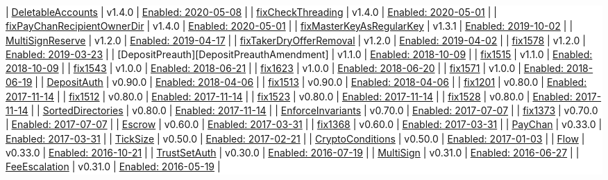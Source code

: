 | [DeletableAccounts][]             | v1.4.0     | [Enabled: 2020-05-08](https://livenet.xrpl.org/transactions/47B90519D31E0CB376B5FEE5D9359FA65EEEB2289F1952F2A3EB71D623B945DE "BADGE_GREEN") |
| [fixCheckThreading][]             | v1.4.0     | [Enabled: 2020-05-01](https://livenet.xrpl.org/transactions/74AFEA8C17D25CA883D40F998757CA3B0DB1AC86794335BAA25FF20E00C2C30A "BADGE_GREEN") |
| [fixPayChanRecipientOwnerDir][]   | v1.4.0     | [Enabled: 2020-05-01](https://livenet.xrpl.org/transactions/D2F8E457D08ACB185CDE3BB9BB1989A9052344678566785BACFB9DFDBDEDCF09 "BADGE_GREEN") |
| [fixMasterKeyAsRegularKey][]      | v1.3.1     | [Enabled: 2019-10-02](https://livenet.xrpl.org/transactions/61096F8B5AFDD8F5BAF7FC7221BA4D1849C4E21B1BA79733E44B12FC8DA6EA20 "BADGE_GREEN") |
| [MultiSignReserve][]              | v1.2.0     | [Enabled: 2019-04-17](https://livenet.xrpl.org/transactions/C421E1D08EFD78E6B8D06B085F52A34A681D0B51AE62A018527E1B8F54C108FB "BADGE_GREEN") |
| [fixTakerDryOfferRemoval][]       | v1.2.0     | [Enabled: 2019-04-02](https://livenet.xrpl.org/transactions/C42335E95F1BD2009A2C090EA57BD7FB026AD285B4B85BE15F669BA4F70D11AF "BADGE_GREEN") |
| [fix1578][]                       | v1.2.0     | [Enabled: 2019-03-23](https://livenet.xrpl.org/transactions/7A80C87F59BCE6973CBDCA91E4DBDB0FC5461D3599A8BC8EAD02FA590A50005D "BADGE_GREEN") |
| [DepositPreauth][DepositPreauthAmendment] | v1.1.0     | [Enabled: 2018-10-09](https://livenet.xrpl.org/transactions/AD27403CB840AE67CADDB084BC54249D7BD1B403885819B39CCF723DC671F927 "BADGE_GREEN") |
| [fix1515][]                       | v1.1.0     | [Enabled: 2018-10-09](https://livenet.xrpl.org/transactions/6DF60D9EC8AF3C39B173840F4D1C57F8A8AB51E7C6571483B4A5F1AA0A9AAEBF "BADGE_GREEN") |
| [fix1543][]                       | v1.0.0     | [Enabled: 2018-06-21](https://livenet.xrpl.org/transactions/EA6054C9D256657014052F1447216CEA75FFDB1C9342D45EB0F9E372C0F879E6 "BADGE_GREEN") |
| [fix1623][]                       | v1.0.0     | [Enabled: 2018-06-20](https://livenet.xrpl.org/transactions/4D218D86A2B33E29F17AA9C25D8DFFEE5D2559F75F7C0B1D016D3F2C2220D3EB "BADGE_GREEN") |
| [fix1571][]                       | v1.0.0     | [Enabled: 2018-06-19](https://livenet.xrpl.org/transactions/920AA493E57D991414B614FB3C1D1E2F863211B48129D09BC8CB74C9813C38FC "BADGE_GREEN") |
| [DepositAuth][]                   | v0.90.0    | [Enabled: 2018-04-06](https://livenet.xrpl.org/transactions/902C51270B918B40CD23A622E18D48B4ABB86F0FF4E84D72D9E1907BF3BD4B25 "BADGE_GREEN") |
| [fix1513][]                       | v0.90.0    | [Enabled: 2018-04-06](https://livenet.xrpl.org/transactions/57FE540B8B8E2F26CE8B53D1282FEC55E605257E29F5B9EB49E15EA3989FCF6B "BADGE_GREEN") |
| [fix1201][]                       | v0.80.0    | [Enabled: 2017-11-14](https://livenet.xrpl.org/transactions/B1157116DDDDA9D9B1C4A95C029AC335E05DB052CECCC5CA90118A4D46C77C5E "BADGE_GREEN") |
| [fix1512][]                       | v0.80.0    | [Enabled: 2017-11-14](https://livenet.xrpl.org/transactions/63F69F59BEFDC1D79DBF1E4060601E05960683AA784926FB74BC55074C4F6647 "BADGE_GREEN") |
| [fix1523][]                       | v0.80.0    | [Enabled: 2017-11-14](https://livenet.xrpl.org/transactions/97FD0E35654F4B6714010D3CBBAC4038F60D64AD0292693C28A1DF4B796D8469 "BADGE_GREEN") |
| [fix1528][]                       | v0.80.0    | [Enabled: 2017-11-14](https://livenet.xrpl.org/transactions/27AEE02DA4FE22B6BB479F850FBBC873FDC7A09A8594753A91B53098D726397E "BADGE_GREEN") |
| [SortedDirectories][]             | v0.80.0    | [Enabled: 2017-11-14](https://livenet.xrpl.org/transactions/6E2309C156EBF94D03B83D282A3914671BF9168FB26463CFECD068C63FFFAB29 "BADGE_GREEN") |
| [EnforceInvariants][]             | v0.70.0    | [Enabled: 2017-07-07](https://livenet.xrpl.org/transactions/17593B03F7D3283966F3C0ACAF4984F26E9D884C9A202097DAED0523908E76C6 "BADGE_GREEN") |
| [fix1373][]                       | v0.70.0    | [Enabled: 2017-07-07](https://livenet.xrpl.org/transactions/7EBA3852D111EA19D03469F6870FAAEBF84C64F1B9BAC13B041DDD26E28CA399 "BADGE_GREEN") |
| [Escrow][]                        | v0.60.0    | [Enabled: 2017-03-31](https://livenet.xrpl.org/transactions/C581E0A3F3832FFFEEB13C497658F475566BD7695B0BBA531A774E6739801515 "BADGE_GREEN") |
| [fix1368][]                       | v0.60.0    | [Enabled: 2017-03-31](https://livenet.xrpl.org/transactions/3D20DE5CD19D5966865A7D0405FAC7902A6F623659667D6CB872DF7A94B6EF3F "BADGE_GREEN") |
| [PayChan][]                       | v0.33.0    | [Enabled: 2017-03-31](https://livenet.xrpl.org/transactions/16135C0B4AB2419B89D4FB4569B8C37FF76B9EF9CE0DD99CCACB5734445AFD7E "BADGE_GREEN") |
| [TickSize][]                      | v0.50.0    | [Enabled: 2017-02-21](https://livenet.xrpl.org/transactions/A12430E470BE5C846759EAE3C442FF03374D5D73ECE5815CF4906894B769565E "BADGE_GREEN") |
| [CryptoConditions][]              | v0.50.0    | [Enabled: 2017-01-03](https://livenet.xrpl.org/transactions/8EB00131E1C3DB35EDFF45C155D941E18C3E86BC1934FF987D2DA204F4065F15 "BADGE_GREEN") |
| [Flow][]                          | v0.33.0    | [Enabled: 2016-10-21](https://livenet.xrpl.org/transactions/C06CE3CABA3907389E4DD296C5F31C73B1548CC20BD7B83416C78CD7D4CD38FC "BADGE_GREEN") |
| [TrustSetAuth][]                  | v0.30.0    | [Enabled: 2016-07-19](https://livenet.xrpl.org/transactions/0E589DE43C38AED63B64FF3DA87D349A038F1821212D370E403EB304C76D70DF "BADGE_GREEN") |
| [MultiSign][]                     | v0.31.0    | [Enabled: 2016-06-27](https://livenet.xrpl.org/transactions/168F8B15F643395E59B9977FC99D6310E8708111C85659A9BAF8B9222EEAC5A7 "BADGE_GREEN") |
| [FeeEscalation][]                 | v0.31.0    | [Enabled: 2016-05-19](https://livenet.xrpl.org/transactions/5B1F1E8E791A9C243DD728680F108FEF1F28F21BA3B202B8F66E7833CA71D3C3 "BADGE_GREEN") |


[AMM]: #amm
[CheckCashMakesTrustLine]: #checkcashmakestrustline
[Checks]: #checks
[Clawback]: #clawback
[XChainBridge]: #xchainbridge
[CryptoConditions]: #cryptoconditions
[CryptoConditionsSuite]: #cryptoconditionssuite
[DeletableAccounts]: #deletableaccounts
[DepositAuth]: #depositauth
[DepositPreauth]: #depositpreauth
[DisallowIncoming]: #disallowincoming
[EnforceInvariants]: #enforceinvariants
[Escrow]: #escrow
[ExpandedSignerList]: #expandedsignerlist
[FeeEscalation]: #feeescalation
[fix1201]: #fix1201
[fix1368]: #fix1368
[fix1373]: #fix1373
[fix1512]: #fix1512
[fix1513]: #fix1513
[fix1515]: #fix1515
[fix1523]: #fix1523
[fix1528]: #fix1528
[fix1543]: #fix1543
[fix1571]: #fix1571
[fix1578]: #fix1578
[fix1623]: #fix1623
[fix1781]: #fix1781
[fixAmendmentMajorityCalc]: #fixamendmentmajoritycalc
[fixCheckThreading]: #fixcheckthreading
[fixMasterKeyAsRegularKey]: #fixmasterkeyasregularkey
[fixNFTokenDirV1]: #fixnftokendirv1
[fixNFTokenNegOffer]: #fixnftokennegoffer
[fixNFTokenRemint]: #fixnftokenremint
[fixNonFungibleTokensV1_2]: #fixnonfungibletokensv1_2
[fixPayChanRecipientOwnerDir]: #fixpaychanrecipientownerdir
[fixQualityUpperBound]: #fixqualityupperbound
[fixRemoveNFTokenAutoTrustLine]: #fixremovenftokenautotrustline
[fixRmSmallIncreasedQOffers]: #fixrmsmallincreasedqoffers
[fixSTAmountCanonicalize]: #fixstamountcanonicalize
[fixTakerDryOfferRemoval]: #fixtakerdryofferremoval
[fixTrustLinesToSelf]: #fixtrustlinestoself
[fixUniversalNumber]: #fixuniversalnumber
[Flow]: #flow
[FlowCross]: #flowcross
[FlowSortStrands]: #flowsortstrands
[FlowV2]: #flowv2
[HardenedValidations]: #hardenedvalidations
[Hooks]: #hooks
[ImmediateOfferKilled]: #immediateofferkilled
[MultiSign]: #multisign
[MultiSignReserve]: #multisignreserve
[NegativeUNL]: #negativeunl
[NonFungibleTokensV1]: #nonfungibletokensv1
[NonFungibleTokensV1_1]: #nonfungibletokensv1_1
[OwnerPaysFee]: #ownerpaysfee
[PayChan]: #paychan
[RequireFullyCanonicalSig]: #requirefullycanonicalsig
[SHAMapV2]: #shamapv2
[SortedDirectories]: #sorteddirectories
[SusPay]: #suspay
[TicketBatch]: #ticketbatch
[Tickets]: #tickets
[TickSize]: #ticksize
[TrustSetAuth]: #trustsetauth
[XRPFees]: #xrpfees